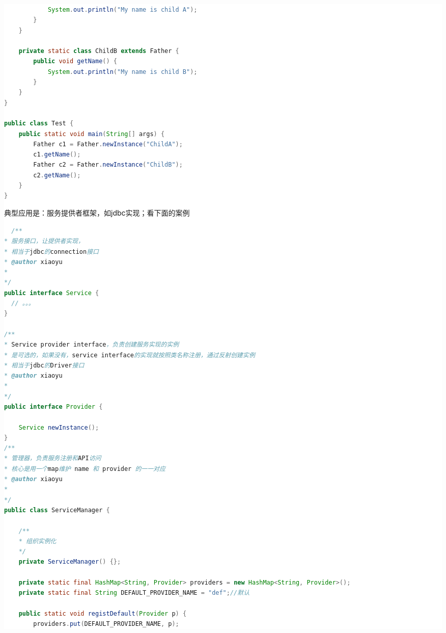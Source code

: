   ```java
              System.out.println("My name is child A");  
          }  
      }  
    
      private static class ChildB extends Father {  
          public void getName() {  
              System.out.println("My name is child B");  
          }  
      }  
  }  
    
  public class Test {  
      public static void main(String[] args) {  
          Father c1 = Father.newInstance("ChildA");  
          c1.getName();  
          Father c2 = Father.newInstance("ChildB");  
          c2.getName();  
      }  
  }  

  ```

  典型应用是：服务提供者框架，如jdbc实现；看下面的案例

  ```java
    /**
  * 服务接口，让提供者实现，
  * 相当于jdbc的connection接口
  * @author xiaoyu
  *
  */
  public interface Service {
    // 。。。
  }

  /**
  * Service provider interface，负责创建服务实现的实例
  * 是可选的，如果没有，service interface的实现就按照类名称注册，通过反射创建实例
  * 相当于jdbc的Driver接口
  * @author xiaoyu
  *
  */
  public interface Provider {

      Service newInstance();
  }
  /**
  * 管理器，负责服务注册和API访问
  * 核心是用一个map维护 name 和 provider 的一一对应
  * @author xiaoyu
  *
  */
  public class ServiceManager {

      /**
      * 组织实例化
      */
      private ServiceManager() {};
      
      private static final HashMap<String, Provider> providers = new HashMap<String, Provider>();
      private static final String DEFAULT_PROVIDER_NAME = "def";//默认
      
      public static void registDefault(Provider p) {
          providers.put(DEFAULT_PROVIDER_NAME, p);
  ```